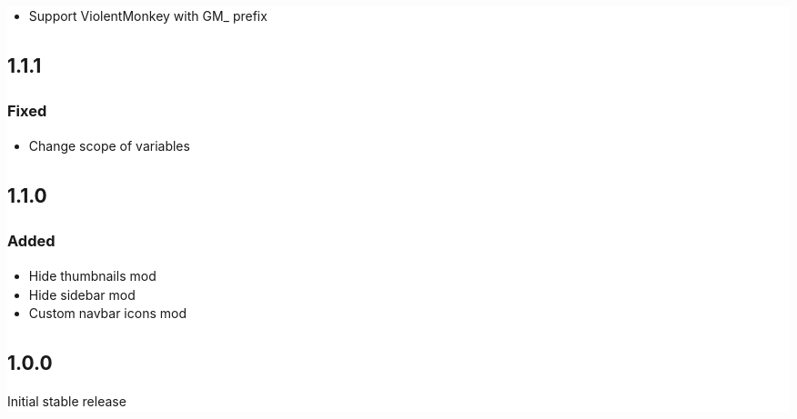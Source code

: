 - Support ViolentMonkey with GM_ prefix
## 1.1.1
### Fixed
- Change scope of variables
## 1.1.0
### Added
- Hide thumbnails mod
- Hide sidebar mod
- Custom navbar icons mod
## 1.0.0
Initial stable release
